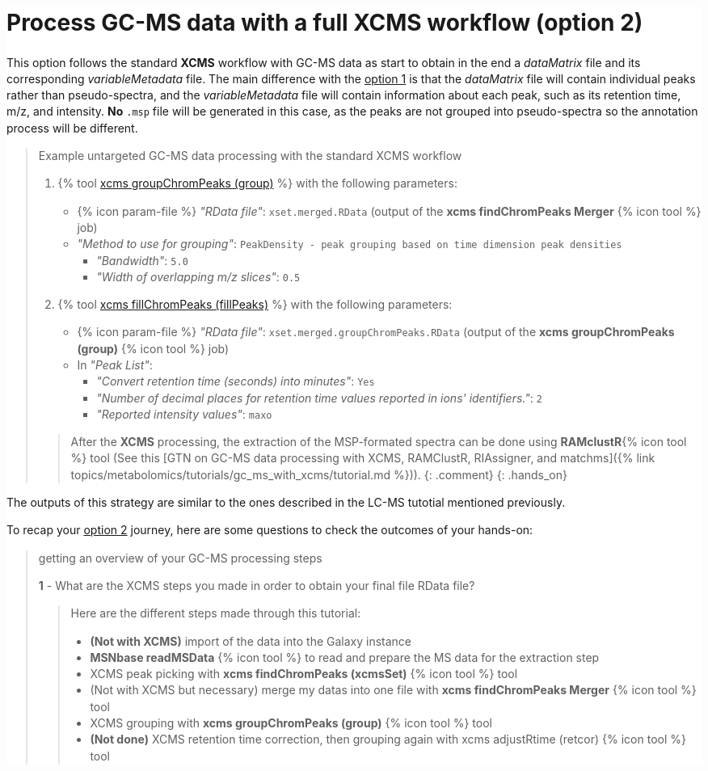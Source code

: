 </div>

<div class="Process-GC-MS-data-with-XCMS-function-directly" markdown="1">
 
# Process GC-MS data with a full XCMS workflow (option 2)

This option follows the standard **XCMS** workflow with GC-MS data as start to obtain in the end a *dataMatrix* file and its corresponding *variableMetadata* file. The main difference with the [option 1](#processing-with-metams-option-1) is that the *dataMatrix* file will contain individual peaks rather than pseudo-spectra, and the *variableMetadata* file will contain information about each peak, such as its retention time, m/z, and intensity. **No** `.msp` file will be generated in this case, as the peaks are not grouped into pseudo-spectra so the annotation process will be different.

> <hands-on-title>Example untargeted GC-MS data processing with the standard XCMS workflow</hands-on-title>
>
> 1. {% tool [xcms groupChromPeaks (group)](toolshed.g2.bx.psu.edu/repos/lecorguille/xcms_group/abims_xcms_group/3.12.0+galaxy0) %} with the following parameters:
>    - {% icon param-file %} *"RData file"*: `xset.merged.RData` (output of the **xcms findChromPeaks Merger** {% icon tool %} job)
>    - *"Method to use for grouping"*: `PeakDensity - peak grouping based on time dimension peak densities`
>        - *"Bandwidth"*: `5.0`
>        - *"Width of overlapping m/z slices"*: `0.5`
>
> 2. {% tool [xcms fillChromPeaks (fillPeaks)](toolshed.g2.bx.psu.edu/repos/lecorguille/xcms_fillpeaks/abims_xcms_fillPeaks/3.12.0+galaxy0) %} with the following parameters:
>    - {% icon param-file %} *"RData file"*: `xset.merged.groupChromPeaks.RData` (output of the **xcms groupChromPeaks (group)** {% icon tool %} job)
>    - In *"Peak List"*:
>        - *"Convert retention time (seconds) into minutes"*: `Yes`
>        - *"Number of decimal places for retention time values reported in ions' identifiers."*: `2`
>        - *"Reported intensity values"*: `maxo`
>
> > <comment-title></comment-title>
> > After the **XCMS** processing, the extraction of the MSP-formated spectra can be done using **RAMclustR**{% icon tool %} tool (See this [GTN on GC-MS data processing with XCMS, RAMClustR, RIAssigner, and matchms]({% link topics/metabolomics/tutorials/gc_ms_with_xcms/tutorial.md %})).
> {: .comment}
{: .hands_on}

The outputs of this strategy are similar to the ones described in the LC-MS tutotial mentioned previously. 


To recap your [option 2](#process-gc-ms-data-with-a-full-xcms-workflow-option-2) journey, here are some questions to check the outcomes of your hands-on: 


> <question-title>getting an overview of your GC-MS processing steps</question-title>
> 
>  **1** - What are the XCMS steps you made in order to obtain your final file RData file?
> > <solution-title></solution-title>
> > 
> > Here are the different steps made through this tutorial: 
> >  - **(Not with XCMS)** import of the data into the Galaxy instance
> >  - **MSNbase readMSData** {% icon tool %} to read and prepare the MS data for the extraction step
> >  - XCMS peak picking with **xcms findChromPeaks (xcmsSet)** {% icon tool %} tool
> >  - (Not with XCMS but necessary) merge my datas into one file with **xcms findChromPeaks Merger** {% icon tool %} tool
> >  - XCMS grouping with **xcms groupChromPeaks (group)** {% icon tool %} tool
> >  - **(Not done)** XCMS retention time correction, then grouping again with xcms adjustRtime (retcor) {% icon tool %} tool